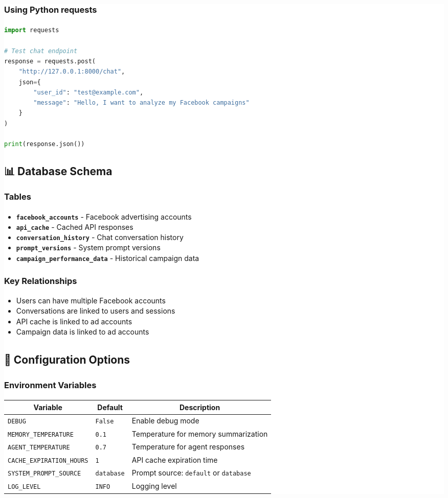 ### Using Python requests

```python
import requests

# Test chat endpoint
response = requests.post(
    "http://127.0.0.1:8000/chat",
    json={
        "user_id": "test@example.com",
        "message": "Hello, I want to analyze my Facebook campaigns"
    }
)

print(response.json())
```

## 📊 Database Schema

### Tables

- **`facebook_accounts`** - Facebook advertising accounts
- **`api_cache`** - Cached API responses
- **`conversation_history`** - Chat conversation history
- **`prompt_versions`** - System prompt versions
- **`campaign_performance_data`** - Historical campaign data

### Key Relationships

- Users can have multiple Facebook accounts
- Conversations are linked to users and sessions
- API cache is linked to ad accounts
- Campaign data is linked to ad accounts

## 🔧 Configuration Options

### Environment Variables

| Variable | Default | Description |
|----------|---------|-------------|
| `DEBUG` | `False` | Enable debug mode |
| `MEMORY_TEMPERATURE` | `0.1` | Temperature for memory summarization |
| `AGENT_TEMPERATURE` | `0.7` | Temperature for agent responses |
| `CACHE_EXPIRATION_HOURS` | `1` | API cache expiration time |
| `SYSTEM_PROMPT_SOURCE` | `database` | Prompt source: `default` or `database` |
| `LOG_LEVEL` | `INFO` | Logging level |
